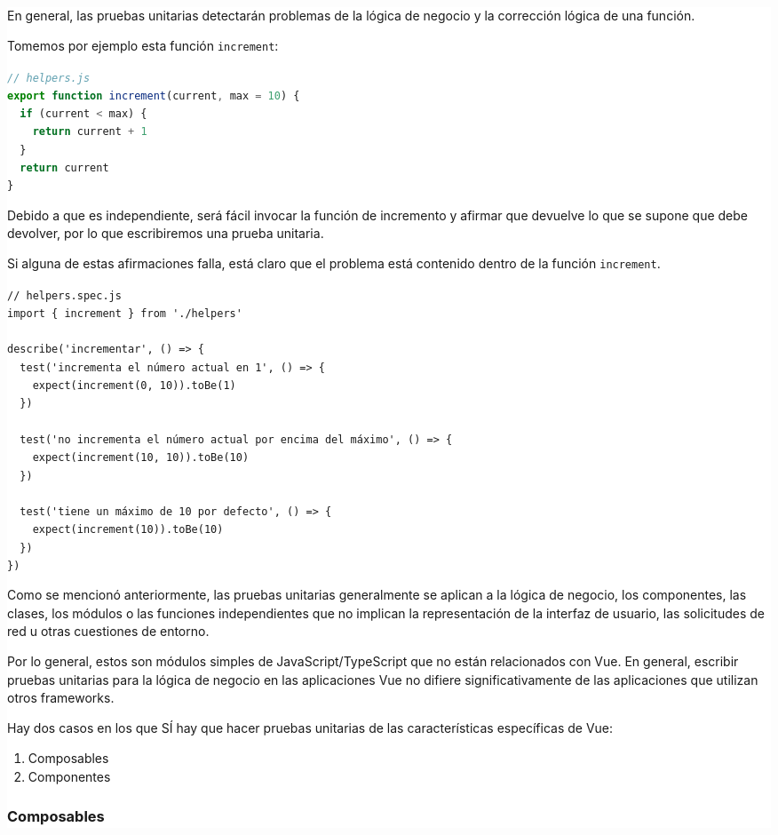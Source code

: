 En general, las pruebas unitarias detectarán problemas de la lógica de negocio y la corrección lógica de una función.

Tomemos por ejemplo esta función `increment`:

```js
// helpers.js
export function increment(current, max = 10) {
  if (current < max) {
    return current + 1
  }
  return current
}
```

Debido a que es independiente, será fácil invocar la función de incremento y afirmar que devuelve lo que se supone que debe devolver, por lo que escribiremos una prueba unitaria.

Si alguna de estas afirmaciones falla, está claro que el problema está contenido dentro de la función `increment`.

```js{4-16}
// helpers.spec.js
import { increment } from './helpers'

describe('incrementar', () => {
  test('incrementa el número actual en 1', () => {
    expect(increment(0, 10)).toBe(1)
  })

  test('no incrementa el número actual por encima del máximo', () => {
    expect(increment(10, 10)).toBe(10)
  })

  test('tiene un máximo de 10 por defecto', () => {
    expect(increment(10)).toBe(10)
  })
})
```

Como se mencionó anteriormente, las pruebas unitarias generalmente se aplican a la lógica de negocio, los componentes, las clases, los módulos o las funciones independientes que no implican la representación de la interfaz de usuario, las solicitudes de red u otras cuestiones de entorno.

Por lo general, estos son módulos simples de JavaScript/TypeScript que no están relacionados con Vue. En general, escribir pruebas unitarias para la lógica de negocio en las aplicaciones Vue no difiere significativamente de las aplicaciones que utilizan otros frameworks.

Hay dos casos en los que SÍ hay que hacer pruebas unitarias de las características específicas de Vue:

1. Composables
2. Componentes

### Composables
